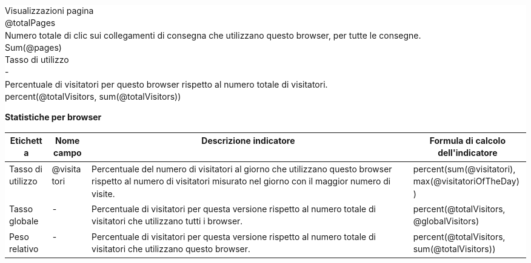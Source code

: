   <tr> 
   <td> Visualizzazioni pagina<br /> </td> 
   <td> @totalPages<br /> </td> 
   <td> Numero totale di clic sui collegamenti di consegna che utilizzano questo browser, per tutte le consegne.<br /> </td> 
   <td> Sum(@pages) <br /> </td> 
  </tr> 
  <tr> 
   <td> Tasso di utilizzo<br /> </td> 
   <td> -<br /> </td> 
   <td> Percentuale di visitatori per questo browser rispetto al numero totale di visitatori.<br /> </td> 
   <td> percent(@totalVisitors, sum(@totalVisitors)) <br /> </td> 
  </tr> 
 </tbody> 
</table>

**Statistiche per browser**

<table> 
 <thead> 
  <tr> 
   <th> <strong>Etichetta</strong> <br /> </th> 
   <th> <strong>Nome campo</strong> <br /> </th> 
   <th> <strong>Descrizione indicatore</strong> <br /> </th> 
   <th> <strong>Formula di calcolo dell'indicatore</strong> <br /> </th> 
  </tr> 
 </thead> 
 <tbody> 
  <tr> 
   <td> Tasso di utilizzo<br /> </td> 
   <td> @visitatori<br /> </td> 
   <td> Percentuale del numero di visitatori al giorno che utilizzano questo browser rispetto al numero di visitatori misurato nel giorno con il maggior numero di visite.<br /> </td> 
   <td> percent(sum(@visitatori),max(@visitatoriOfTheDay))<br /> </td> 
  </tr> 
  <tr> 
   <td> Tasso globale<br /> </td> 
   <td> -<br /> </td> 
   <td> Percentuale di visitatori per questa versione rispetto al numero totale di visitatori che utilizzano tutti i browser.<br /> </td> 
   <td> percent(@totalVisitors, @globalVisitors)<br /> </td> 
  </tr> 
  <tr> 
   <td> Peso relativo<br /> </td> 
   <td> -<br /> </td> 
   <td> Percentuale di visitatori per questa versione rispetto al numero totale di visitatori che utilizzano questo browser.<br /> </td> 
   <td> percent(@totalVisitors, sum(@totalVisitors)) <br /> </td> 
  </tr> 
 </tbody> 
</table>
